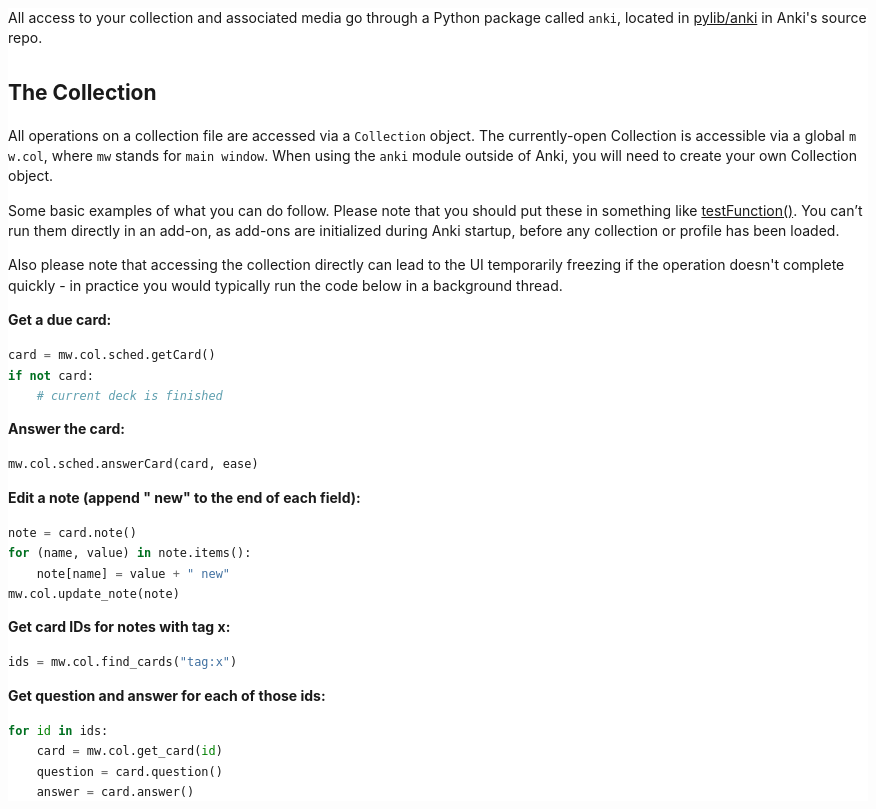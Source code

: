 All access to your collection and associated media go through a Python
package called `anki`, located in
[pylib/anki](https://github.com/ankitects/anki/tree/main/pylib/anki)
in Anki's source repo.

## The Collection

All operations on a collection file are accessed via a `Collection`
object. The currently-open Collection is accessible via a global `mw.col`,
where `mw` stands for `main window`. When using the `anki` module outside
of Anki, you will need to create your own Collection object.

Some basic examples of what you can do follow. Please note that you should put
these in something like [testFunction()](./a-basic-addon.md). You can’t run them
directly in an add-on, as add-ons are initialized during Anki startup, before
any collection or profile has been loaded.

Also please note that accessing the collection directly can lead to the UI
temporarily freezing if the operation doesn't complete quickly - in practice
you would typically run the code below in a background thread.

**Get a due card:**

```python
card = mw.col.sched.getCard()
if not card:
    # current deck is finished
```

**Answer the card:**

```python
mw.col.sched.answerCard(card, ease)
```

**Edit a note (append " new" to the end of each field):**

```python
note = card.note()
for (name, value) in note.items():
    note[name] = value + " new"
mw.col.update_note(note)
```

**Get card IDs for notes with tag x:**

```python
ids = mw.col.find_cards("tag:x")
```

**Get question and answer for each of those ids:**

```python
for id in ids:
    card = mw.col.get_card(id)
    question = card.question()
    answer = card.answer()
```
